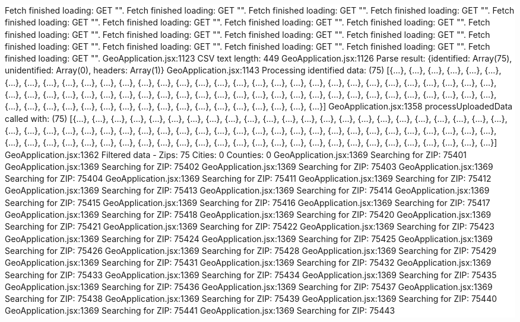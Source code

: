 Fetch finished loading: GET "<URL>".
Fetch finished loading: GET "<URL>".
Fetch finished loading: GET "<URL>".
Fetch finished loading: GET "<URL>".
Fetch finished loading: GET "<URL>".
Fetch finished loading: GET "<URL>".
Fetch finished loading: GET "<URL>".
Fetch finished loading: GET "<URL>".
Fetch finished loading: GET "<URL>".
Fetch finished loading: GET "<URL>".
Fetch finished loading: GET "<URL>".
Fetch finished loading: GET "<URL>".
Fetch finished loading: GET "<URL>".
Fetch finished loading: GET "<URL>".
Fetch finished loading: GET "<URL>".
Fetch finished loading: GET "<URL>".
Fetch finished loading: GET "<URL>".
GeoApplication.jsx:1123 CSV text length: 449
GeoApplication.jsx:1126 Parse result: {identified: Array(75), unidentified: Array(0), headers: Array(1)}
GeoApplication.jsx:1143 Processing identified data: (75) [{…}, {…}, {…}, {…}, {…}, {…}, {…}, {…}, {…}, {…}, {…}, {…}, {…}, {…}, {…}, {…}, {…}, {…}, {…}, {…}, {…}, {…}, {…}, {…}, {…}, {…}, {…}, {…}, {…}, {…}, {…}, {…}, {…}, {…}, {…}, {…}, {…}, {…}, {…}, {…}, {…}, {…}, {…}, {…}, {…}, {…}, {…}, {…}, {…}, {…}, {…}, {…}, {…}, {…}, {…}, {…}, {…}, {…}, {…}, {…}, {…}, {…}, {…}, {…}, {…}, {…}, {…}, {…}, {…}, {…}, {…}, {…}, {…}, {…}, {…}]
GeoApplication.jsx:1358 processUploadedData called with: (75) [{…}, {…}, {…}, {…}, {…}, {…}, {…}, {…}, {…}, {…}, {…}, {…}, {…}, {…}, {…}, {…}, {…}, {…}, {…}, {…}, {…}, {…}, {…}, {…}, {…}, {…}, {…}, {…}, {…}, {…}, {…}, {…}, {…}, {…}, {…}, {…}, {…}, {…}, {…}, {…}, {…}, {…}, {…}, {…}, {…}, {…}, {…}, {…}, {…}, {…}, {…}, {…}, {…}, {…}, {…}, {…}, {…}, {…}, {…}, {…}, {…}, {…}, {…}, {…}, {…}, {…}, {…}, {…}, {…}, {…}, {…}, {…}, {…}, {…}, {…}]
GeoApplication.jsx:1362 Filtered data - Zips: 75 Cities: 0 Counties: 0
GeoApplication.jsx:1369 Searching for ZIP: 75401
GeoApplication.jsx:1369 Searching for ZIP: 75402
GeoApplication.jsx:1369 Searching for ZIP: 75403
GeoApplication.jsx:1369 Searching for ZIP: 75404
GeoApplication.jsx:1369 Searching for ZIP: 75411
GeoApplication.jsx:1369 Searching for ZIP: 75412
GeoApplication.jsx:1369 Searching for ZIP: 75413
GeoApplication.jsx:1369 Searching for ZIP: 75414
GeoApplication.jsx:1369 Searching for ZIP: 75415
GeoApplication.jsx:1369 Searching for ZIP: 75416
GeoApplication.jsx:1369 Searching for ZIP: 75417
GeoApplication.jsx:1369 Searching for ZIP: 75418
GeoApplication.jsx:1369 Searching for ZIP: 75420
GeoApplication.jsx:1369 Searching for ZIP: 75421
GeoApplication.jsx:1369 Searching for ZIP: 75422
GeoApplication.jsx:1369 Searching for ZIP: 75423
GeoApplication.jsx:1369 Searching for ZIP: 75424
GeoApplication.jsx:1369 Searching for ZIP: 75425
GeoApplication.jsx:1369 Searching for ZIP: 75426
GeoApplication.jsx:1369 Searching for ZIP: 75428
GeoApplication.jsx:1369 Searching for ZIP: 75429
GeoApplication.jsx:1369 Searching for ZIP: 75431
GeoApplication.jsx:1369 Searching for ZIP: 75432
GeoApplication.jsx:1369 Searching for ZIP: 75433
GeoApplication.jsx:1369 Searching for ZIP: 75434
GeoApplication.jsx:1369 Searching for ZIP: 75435
GeoApplication.jsx:1369 Searching for ZIP: 75436
GeoApplication.jsx:1369 Searching for ZIP: 75437
GeoApplication.jsx:1369 Searching for ZIP: 75438
GeoApplication.jsx:1369 Searching for ZIP: 75439
GeoApplication.jsx:1369 Searching for ZIP: 75440
GeoApplication.jsx:1369 Searching for ZIP: 75441
GeoApplication.jsx:1369 Searching for ZIP: 75443